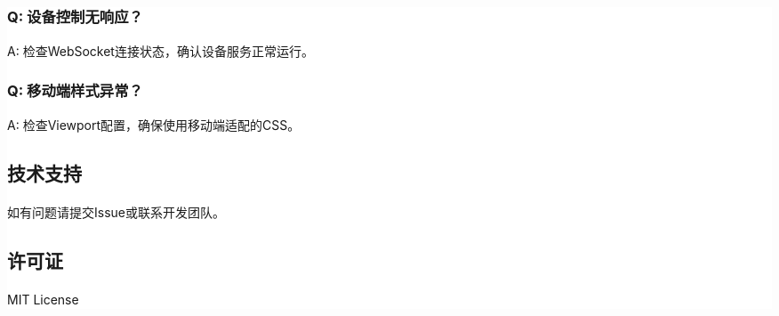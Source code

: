 ### Q: 设备控制无响应？
A: 检查WebSocket连接状态，确认设备服务正常运行。

### Q: 移动端样式异常？
A: 检查Viewport配置，确保使用移动端适配的CSS。

## 技术支持

如有问题请提交Issue或联系开发团队。

## 许可证

MIT License
